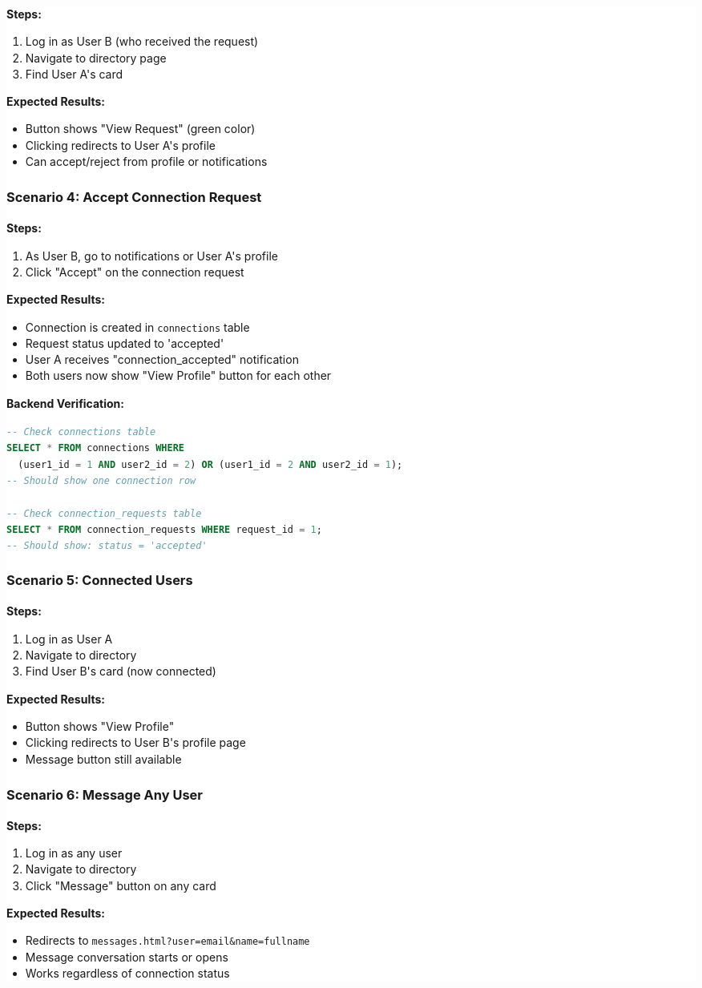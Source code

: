 **Steps:**
1. Log in as User B (who received the request)
2. Navigate to directory page
3. Find User A's card

**Expected Results:**
- Button shows "View Request" (green color)
- Clicking redirects to User A's profile
- Can accept/reject from profile or notifications

### Scenario 4: Accept Connection Request

**Steps:**
1. As User B, go to notifications or User A's profile
2. Click "Accept" on the connection request

**Expected Results:**
- Connection is created in `connections` table
- Request status updated to 'accepted'
- User A receives "connection_accepted" notification
- Both users now show "View Profile" button for each other

**Backend Verification:**
```sql
-- Check connections table
SELECT * FROM connections WHERE 
  (user1_id = 1 AND user2_id = 2) OR (user1_id = 2 AND user2_id = 1);
-- Should show one connection row

-- Check connection_requests table
SELECT * FROM connection_requests WHERE request_id = 1;
-- Should show: status = 'accepted'
```

### Scenario 5: Connected Users

**Steps:**
1. Log in as User A
2. Navigate to directory
3. Find User B's card (now connected)

**Expected Results:**
- Button shows "View Profile" 
- Clicking redirects to User B's profile page
- Message button still available

### Scenario 6: Message Any User

**Steps:**
1. Log in as any user
2. Navigate to directory
3. Click "Message" button on any card

**Expected Results:**
- Redirects to `messages.html?user=email&name=fullname`
- Message conversation starts or opens
- Works regardless of connection status
